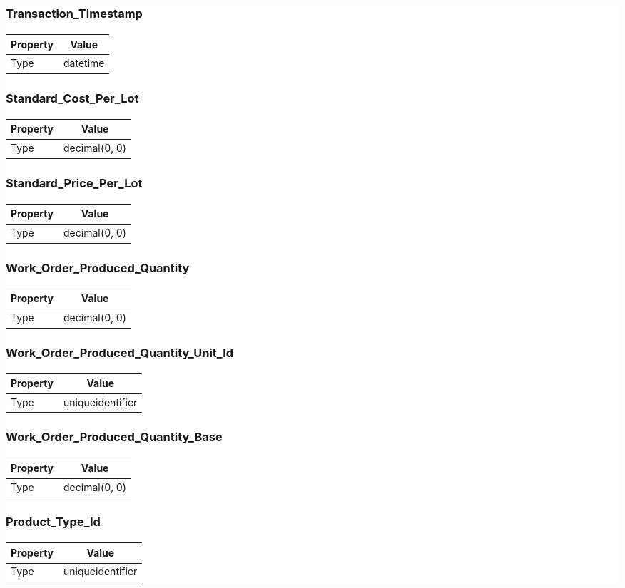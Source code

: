 ### Transaction_Timestamp

| Property | Value |
| - | - |
|Type|datetime|

### Standard_Cost_Per_Lot

| Property | Value |
| - | - |
|Type|decimal(0, 0)|

### Standard_Price_Per_Lot

| Property | Value |
| - | - |
|Type|decimal(0, 0)|

### Work_Order_Produced_Quantity

| Property | Value |
| - | - |
|Type|decimal(0, 0)|

### Work_Order_Produced_Quantity_Unit_Id

| Property | Value |
| - | - |
|Type|uniqueidentifier|

### Work_Order_Produced_Quantity_Base

| Property | Value |
| - | - |
|Type|decimal(0, 0)|

### Product_Type_Id

| Property | Value |
| - | - |
|Type|uniqueidentifier|
